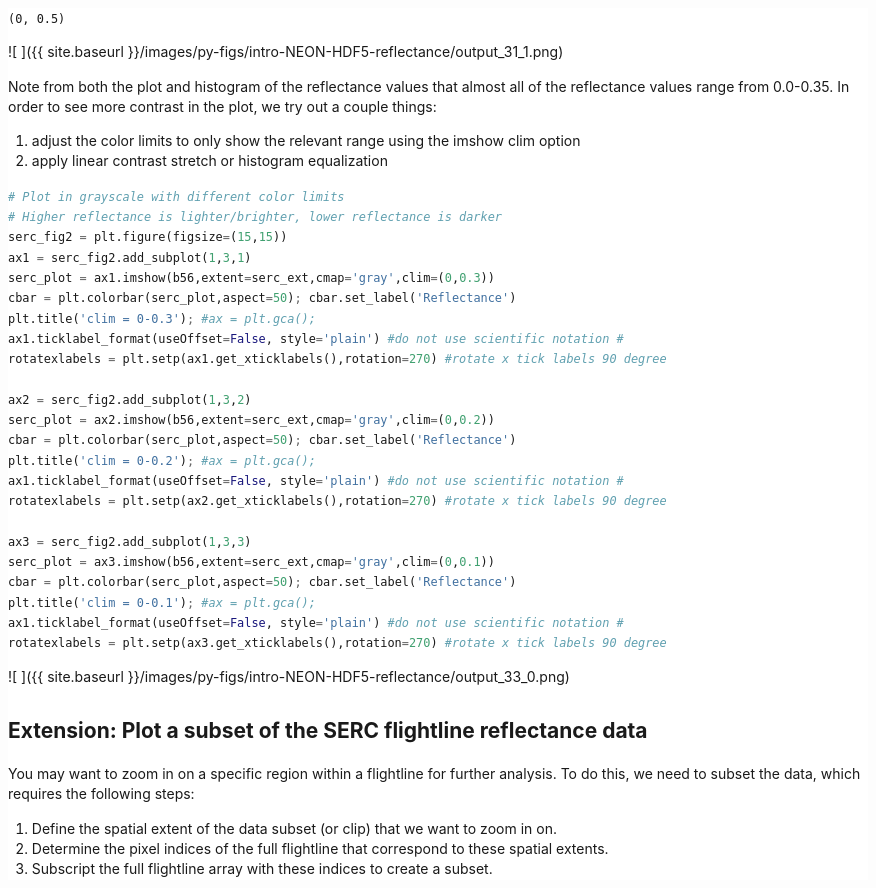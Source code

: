     (0, 0.5)


![ ]({{ site.baseurl }}/images/py-figs/intro-NEON-HDF5-reflectance/output_31_1.png)



Note from both the plot and histogram of the reflectance values that almost all 
of the reflectance values range from 0.0-0.35. In order to see more contrast in 
the plot, we try out a couple things: 

1. adjust the color limits to only show the relevant range using the imshow clim option 
1. apply linear contrast stretch or histogram equalization 


```python
# Plot in grayscale with different color limits 
# Higher reflectance is lighter/brighter, lower reflectance is darker 
serc_fig2 = plt.figure(figsize=(15,15))
ax1 = serc_fig2.add_subplot(1,3,1)
serc_plot = ax1.imshow(b56,extent=serc_ext,cmap='gray',clim=(0,0.3)) 
cbar = plt.colorbar(serc_plot,aspect=50); cbar.set_label('Reflectance')
plt.title('clim = 0-0.3'); #ax = plt.gca(); 
ax1.ticklabel_format(useOffset=False, style='plain') #do not use scientific notation #
rotatexlabels = plt.setp(ax1.get_xticklabels(),rotation=270) #rotate x tick labels 90 degree

ax2 = serc_fig2.add_subplot(1,3,2)
serc_plot = ax2.imshow(b56,extent=serc_ext,cmap='gray',clim=(0,0.2)) 
cbar = plt.colorbar(serc_plot,aspect=50); cbar.set_label('Reflectance')
plt.title('clim = 0-0.2'); #ax = plt.gca(); 
ax1.ticklabel_format(useOffset=False, style='plain') #do not use scientific notation #
rotatexlabels = plt.setp(ax2.get_xticklabels(),rotation=270) #rotate x tick labels 90 degree

ax3 = serc_fig2.add_subplot(1,3,3)
serc_plot = ax3.imshow(b56,extent=serc_ext,cmap='gray',clim=(0,0.1)) 
cbar = plt.colorbar(serc_plot,aspect=50); cbar.set_label('Reflectance')
plt.title('clim = 0-0.1'); #ax = plt.gca(); 
ax1.ticklabel_format(useOffset=False, style='plain') #do not use scientific notation #
rotatexlabels = plt.setp(ax3.get_xticklabels(),rotation=270) #rotate x tick labels 90 degree
```

![ ]({{ site.baseurl }}/images/py-figs/intro-NEON-HDF5-reflectance/output_33_0.png)


## Extension: Plot a subset of the SERC flightline reflectance data

You may want to zoom in on a specific region within a flightline for 
further analysis. To do this, we need to subset the data, which requires the 
following steps:

1. Define the spatial extent of the data subset (or clip) that we want to zoom 
in on.
1. Determine the pixel indices of the full flightline that correspond to these 
spatial extents.
1. Subscript the full flightline array with these indices to create a subset.
